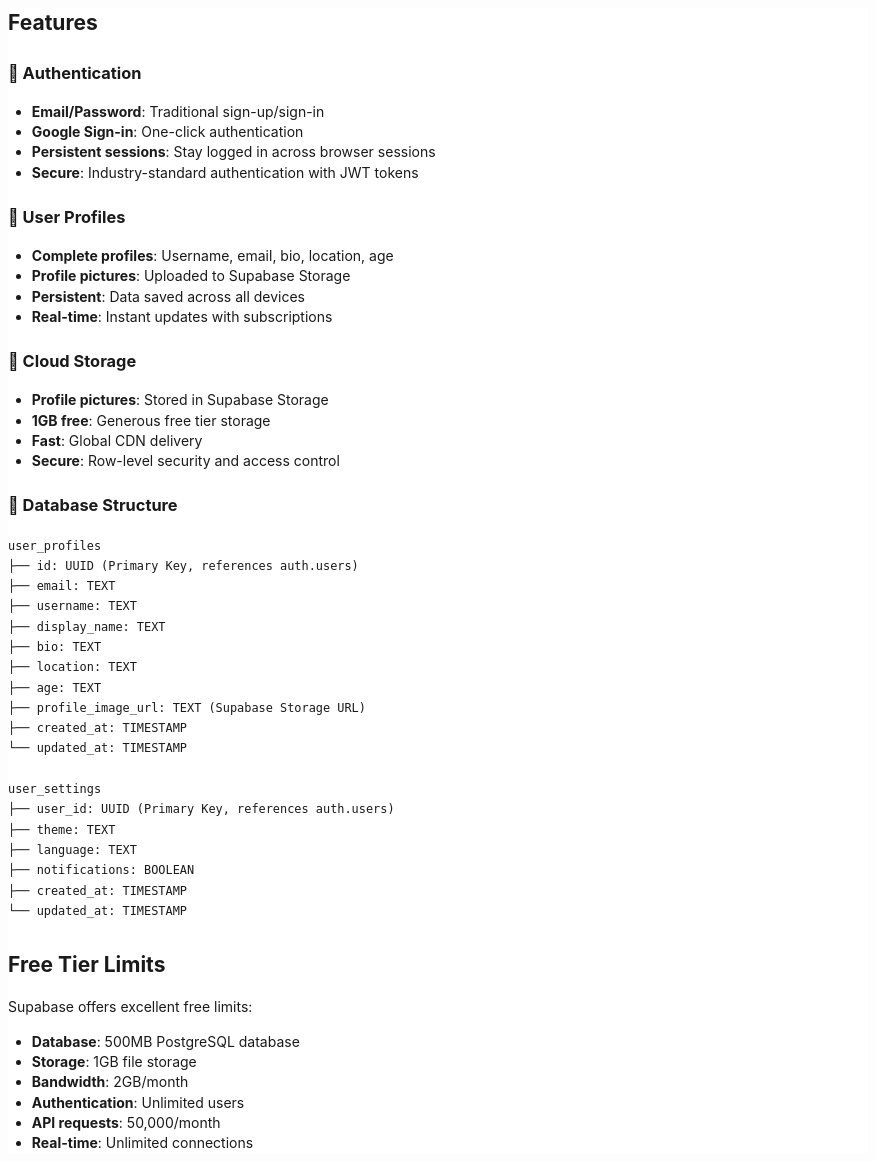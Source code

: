## Features

### 🔐 Authentication
- **Email/Password**: Traditional sign-up/sign-in
- **Google Sign-in**: One-click authentication
- **Persistent sessions**: Stay logged in across browser sessions
- **Secure**: Industry-standard authentication with JWT tokens

### 👤 User Profiles
- **Complete profiles**: Username, email, bio, location, age
- **Profile pictures**: Uploaded to Supabase Storage
- **Persistent**: Data saved across all devices
- **Real-time**: Instant updates with subscriptions

### 📁 Cloud Storage
- **Profile pictures**: Stored in Supabase Storage
- **1GB free**: Generous free tier storage
- **Fast**: Global CDN delivery
- **Secure**: Row-level security and access control

### 💾 Database Structure
```
user_profiles
├── id: UUID (Primary Key, references auth.users)
├── email: TEXT
├── username: TEXT
├── display_name: TEXT
├── bio: TEXT
├── location: TEXT
├── age: TEXT
├── profile_image_url: TEXT (Supabase Storage URL)
├── created_at: TIMESTAMP
└── updated_at: TIMESTAMP

user_settings
├── user_id: UUID (Primary Key, references auth.users)
├── theme: TEXT
├── language: TEXT
├── notifications: BOOLEAN
├── created_at: TIMESTAMP
└── updated_at: TIMESTAMP
```

## Free Tier Limits
Supabase offers excellent free limits:
- **Database**: 500MB PostgreSQL database
- **Storage**: 1GB file storage
- **Bandwidth**: 2GB/month
- **Authentication**: Unlimited users
- **API requests**: 50,000/month
- **Real-time**: Unlimited connections
